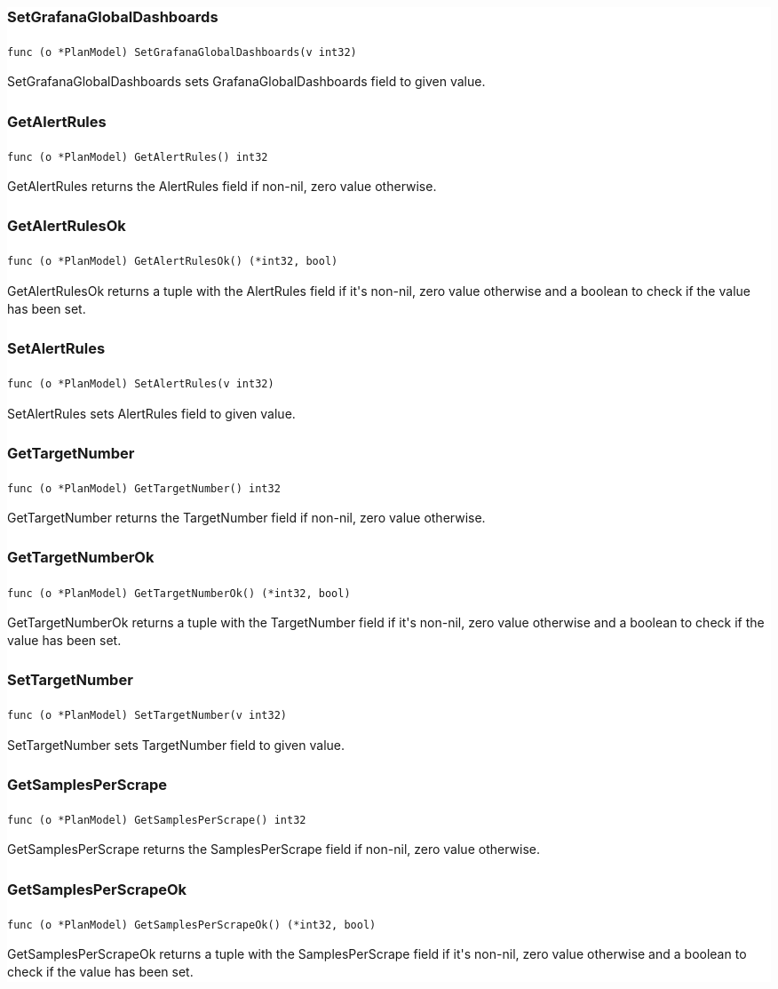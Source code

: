 ### SetGrafanaGlobalDashboards

`func (o *PlanModel) SetGrafanaGlobalDashboards(v int32)`

SetGrafanaGlobalDashboards sets GrafanaGlobalDashboards field to given value.


### GetAlertRules

`func (o *PlanModel) GetAlertRules() int32`

GetAlertRules returns the AlertRules field if non-nil, zero value otherwise.

### GetAlertRulesOk

`func (o *PlanModel) GetAlertRulesOk() (*int32, bool)`

GetAlertRulesOk returns a tuple with the AlertRules field if it's non-nil, zero value otherwise
and a boolean to check if the value has been set.

### SetAlertRules

`func (o *PlanModel) SetAlertRules(v int32)`

SetAlertRules sets AlertRules field to given value.


### GetTargetNumber

`func (o *PlanModel) GetTargetNumber() int32`

GetTargetNumber returns the TargetNumber field if non-nil, zero value otherwise.

### GetTargetNumberOk

`func (o *PlanModel) GetTargetNumberOk() (*int32, bool)`

GetTargetNumberOk returns a tuple with the TargetNumber field if it's non-nil, zero value otherwise
and a boolean to check if the value has been set.

### SetTargetNumber

`func (o *PlanModel) SetTargetNumber(v int32)`

SetTargetNumber sets TargetNumber field to given value.


### GetSamplesPerScrape

`func (o *PlanModel) GetSamplesPerScrape() int32`

GetSamplesPerScrape returns the SamplesPerScrape field if non-nil, zero value otherwise.

### GetSamplesPerScrapeOk

`func (o *PlanModel) GetSamplesPerScrapeOk() (*int32, bool)`

GetSamplesPerScrapeOk returns a tuple with the SamplesPerScrape field if it's non-nil, zero value otherwise
and a boolean to check if the value has been set.
